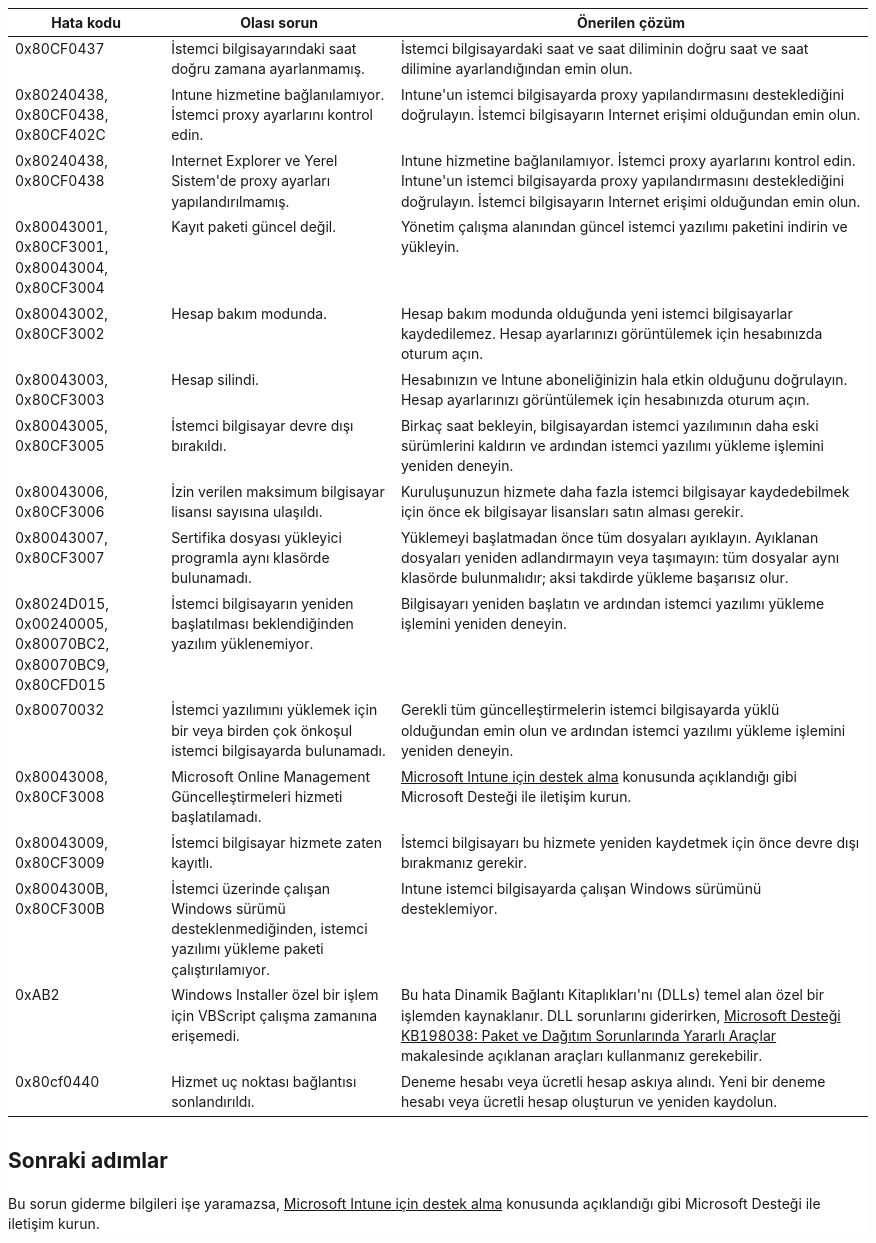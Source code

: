 |Hata kodu|Olası sorun|Önerilen çözüm|
|--------------|--------------------|----------------------------------------|
|0x80CF0437 |İstemci bilgisayarındaki saat doğru zamana ayarlanmamış.|İstemci bilgisayardaki saat ve saat diliminin doğru saat ve saat dilimine ayarlandığından emin olun.|
|0x80240438, 0x80CF0438, 0x80CF402C|Intune hizmetine bağlanılamıyor. İstemci proxy ayarlarını kontrol edin.|Intune'un istemci bilgisayarda proxy yapılandırmasını desteklediğini doğrulayın. İstemci bilgisayarın Internet erişimi olduğundan emin olun.|
|0x80240438, 0x80CF0438|Internet Explorer ve Yerel Sistem'de proxy ayarları yapılandırılmamış.|Intune hizmetine bağlanılamıyor. İstemci proxy ayarlarını kontrol edin. Intune'un istemci bilgisayarda proxy yapılandırmasını desteklediğini doğrulayın. İstemci bilgisayarın Internet erişimi olduğundan emin olun.|
|0x80043001, 0x80CF3001, 0x80043004, 0x80CF3004|Kayıt paketi güncel değil.|Yönetim çalışma alanından güncel istemci yazılımı paketini indirin ve yükleyin.|
|0x80043002, 0x80CF3002|Hesap bakım modunda.|Hesap bakım modunda olduğunda yeni istemci bilgisayarlar kaydedilemez. Hesap ayarlarınızı görüntülemek için hesabınızda oturum açın.|
|0x80043003, 0x80CF3003|Hesap silindi.|Hesabınızın ve Intune aboneliğinizin hala etkin olduğunu doğrulayın. Hesap ayarlarınızı görüntülemek için hesabınızda oturum açın.|
|0x80043005, 0x80CF3005|İstemci bilgisayar devre dışı bırakıldı.|Birkaç saat bekleyin, bilgisayardan istemci yazılımının daha eski sürümlerini kaldırın ve ardından istemci yazılımı yükleme işlemini yeniden deneyin.|
|0x80043006, 0x80CF3006|İzin verilen maksimum bilgisayar lisansı sayısına ulaşıldı.|Kuruluşunuzun hizmete daha fazla istemci bilgisayar kaydedebilmek için önce ek bilgisayar lisansları satın alması gerekir.|
|0x80043007, 0x80CF3007|Sertifika dosyası yükleyici programla aynı klasörde bulunamadı.|Yüklemeyi başlatmadan önce tüm dosyaları ayıklayın. Ayıklanan dosyaları yeniden adlandırmayın veya taşımayın: tüm dosyalar aynı klasörde bulunmalıdır; aksi takdirde yükleme başarısız olur.|
|0x8024D015, 0x00240005, 0x80070BC2, 0x80070BC9, 0x80CFD015|İstemci bilgisayarın yeniden başlatılması beklendiğinden yazılım yüklenemiyor.|Bilgisayarı yeniden başlatın ve ardından istemci yazılımı yükleme işlemini yeniden deneyin.|
|0x80070032|İstemci yazılımını yüklemek için bir veya birden çok önkoşul istemci bilgisayarda bulunamadı.|Gerekli tüm güncelleştirmelerin istemci bilgisayarda yüklü olduğundan emin olun ve ardından istemci yazılımı yükleme işlemini yeniden deneyin.|
|0x80043008, 0x80CF3008|Microsoft Online Management Güncelleştirmeleri hizmeti başlatılamadı.|[Microsoft Intune için destek alma](../fundamentals/get-support.md) konusunda açıklandığı gibi Microsoft Desteği ile iletişim kurun.|
|0x80043009, 0x80CF3009|İstemci bilgisayar hizmete zaten kayıtlı.|İstemci bilgisayarı bu hizmete yeniden kaydetmek için önce devre dışı bırakmanız gerekir.|
|0x8004300B, 0x80CF300B|İstemci üzerinde çalışan Windows sürümü desteklenmediğinden, istemci yazılımı yükleme paketi çalıştırılamıyor.|Intune istemci bilgisayarda çalışan Windows sürümünü desteklemiyor.|
|0xAB2|Windows Installer özel bir işlem için VBScript çalışma zamanına erişemedi.|Bu hata Dinamik Bağlantı Kitaplıkları'nı (DLLs) temel alan özel bir işlemden kaynaklanır. DLL sorunlarını giderirken, [Microsoft Desteği KB198038: Paket ve Dağıtım Sorunlarında Yararlı Araçlar](https://support.microsoft.com/kb/198038) makalesinde açıklanan araçları kullanmanız gerekebilir.|
|0x80cf0440|Hizmet uç noktası bağlantısı sonlandırıldı.|Deneme hesabı veya ücretli hesap askıya alındı. Yeni bir deneme hesabı veya ücretli hesap oluşturun ve yeniden kaydolun.|

## <a name="next-steps"></a>Sonraki adımlar

Bu sorun giderme bilgileri işe yaramazsa, [Microsoft Intune için destek alma](../fundamentals/get-support.md) konusunda açıklandığı gibi Microsoft Desteği ile iletişim kurun.
